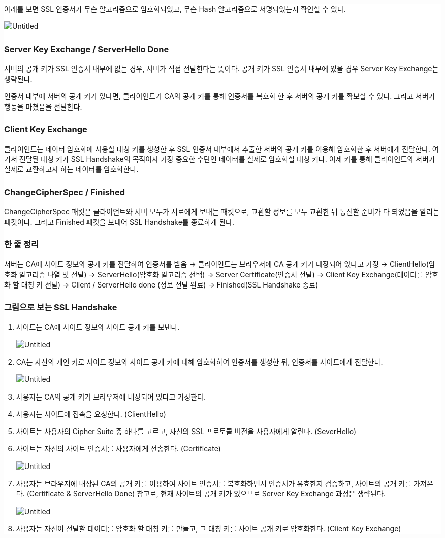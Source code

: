 아래를 보면 SSL 인증서가 무슨 알고리즘으로 암호화되었고, 무슨 Hash 알고리즘으로 서명되었는지 확인할 수 있다.

![Untitled](https://www.notion.so/image/https%3A%2F%2Fs3-us-west-2.amazonaws.com%2Fsecure.notion-static.com%2Fc4eeb654-6287-435d-8fc7-25bb3ea67e7b%2FUntitled.png?table=block&id=8d8eaebd-0f5a-48ef-bdd8-b855279755bd&spaceId=b453bd85-cb15-44b5-bf2e-580aeda8074e&width=2000&userId=80352c12-65a4-4562-9a36-2179ed0dfffb&cache=v2)

### Server Key Exchange / ServerHello Done

서버의 공개 키가 SSL 인증서 내부에 없는 경우, 서버가 직접 전달한다는 뜻이다. 공개 키가 SSL 인증서 내부에 있을 경우 Server Key Exchange는 생략된다.

인증서 내부에 서버의 공개 키가 있다면, 클라이언트가 CA의 공개 키를 통해 인증서를 복호화 한 후 서버의 공개 키를 확보할 수 있다. 그리고 서버가 행동을 마쳤음을 전달한다.

### Client Key Exchange

클라이언트는 데이터 암호화에 사용할 대칭 키를 생성한 후 SSL 인증서 내부에서 추출한 서버의 공개 키를 이용해 암호화한 후 서버에게 전달한다. 여기서 전달된 대칭 키가 SSL Handshake의 목적이자 가장 중요한 수단인 데이터를 실제로 암호화할 대칭 키다. 이제 키를 통해 클라이언트와 서버가 실제로 교환하고자 하는 데이터를 암호화한다.

### ChangeCipherSpec / Finished

ChangeCipherSpec 패킷은 클라이언트와 서버 모두가 서로에게 보내는 패킷으로, 교환할 정보를 모두 교환한 뒤 통신할 준비가 다 되었음을 알리는 패킷이다. 그리고 Finished 패킷을 보내어 SSL Handshake를 종료하게 된다.

### 한 줄 정리

서버는 CA에 사이트 정보와 공개 키를 전달하여 인증서를 받음 → 클라이언트는 브라우저에 CA 공개 키가 내장되어 있다고 가정 → ClientHello(암호화 알고리즘 나열 및 전달) → ServerHello(암호화 알고리즘 선택) → Server Certificate(인증서 전달) → Client Key Exchange(데이터를 암호화 할 대칭 키 전달) → Client / ServerHello done (정보 전달 완료) → Finished(SSL Handshake 종료)

### 그림으로 보는 SSL Handshake

1. 사이트는 CA에 사이트 정보와 사이트 공개 키를 보낸다.
    
    
    ![Untitled](https://www.notion.so/image/https%3A%2F%2Fs3-us-west-2.amazonaws.com%2Fsecure.notion-static.com%2F1317a5f5-613e-4fce-a97f-90ca2a28b4ca%2FUntitled.png?table=block&id=a356f3f4-4ef1-4300-9e0d-dbaa8c570333&spaceId=b453bd85-cb15-44b5-bf2e-580aeda8074e&width=2000&userId=80352c12-65a4-4562-9a36-2179ed0dfffb&cache=v2)
    

2. CA는 자신의 개인 키로 사이트 정보와 사이트 공개 키에 대해 암호화하여 인증서를 생성한 뒤, 인증서를 사이트에게 전달한다.
    
    
    ![Untitled](https://www.notion.so/image/https%3A%2F%2Fs3-us-west-2.amazonaws.com%2Fsecure.notion-static.com%2Fb93ef659-1955-45e7-a578-1a6f0d0172ea%2FUntitled.png?table=block&id=8746883e-917d-43e8-95ad-8569039ff746&spaceId=b453bd85-cb15-44b5-bf2e-580aeda8074e&width=2000&userId=80352c12-65a4-4562-9a36-2179ed0dfffb&cache=v2)
    

3. 사용자는 CA의 공개 키가 브라우저에 내장되어 있다고 가정한다.
4. 사용자는 사이트에 접속을 요청한다. (ClientHello)
5. 사이트는 사용자의 Cipher Suite 중 하나를 고르고, 자신의 SSL 프로토콜 버전을 사용자에게 알린다. (SeverHello)
6. 사이트는 자신의 사이트 인증서를 사용자에게 전송한다. (Certificate)
    
    
    ![Untitled](https://www.notion.so/image/https%3A%2F%2Fs3-us-west-2.amazonaws.com%2Fsecure.notion-static.com%2F8204f355-f1a7-4030-a665-c6cfcff5c437%2FUntitled.png?table=block&id=a05dc0b7-1366-45b3-8abe-618c2f4e0eab&spaceId=b453bd85-cb15-44b5-bf2e-580aeda8074e&width=2000&userId=80352c12-65a4-4562-9a36-2179ed0dfffb&cache=v2)
    
7. 사용자는 브라우저에 내장된 CA의 공개 키를 이용하여 사이트 인증서를 복호화하면서 인증서가 유효한지 검증하고, 사이트의 공개 키를 가져온다. (Certificate & ServerHello Done) 참고로, 현재 사이트의 공개 키가 있으므로 Server Key Exchange 과정은 생략된다. 
    
    
    ![Untitled](https://www.notion.so/image/https%3A%2F%2Fs3-us-west-2.amazonaws.com%2Fsecure.notion-static.com%2Fa2a55557-c0f8-4ff3-a627-8daa5e3e6470%2FUntitled.png?table=block&id=9bae1ccb-9c1f-48fb-8b41-72695cb590ac&spaceId=b453bd85-cb15-44b5-bf2e-580aeda8074e&width=2000&userId=80352c12-65a4-4562-9a36-2179ed0dfffb&cache=v2)
    

8. 사용자는 자신이 전달할 데이터를 암호화 할 대칭 키를 만들고, 그 대칭 키를 사이트 공개 키로 암호화한다. (Client Key Exchange)
    